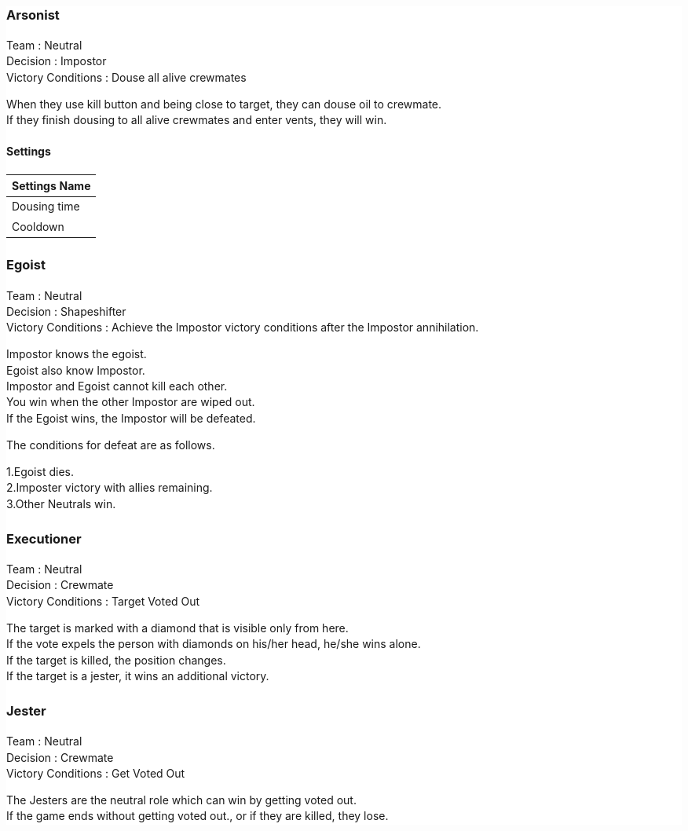 ### Arsonist

Team : Neutral<br>
Decision : Impostor<br>
Victory Conditions : Douse all alive crewmates<br>

When they use kill button and being close to target, they can douse oil to crewmate.<br>
If they finish dousing to all alive crewmates and enter vents, they will win.<br>

#### Settings

| Settings Name |
| ------------- |
| Dousing time  |
| Cooldown      |

### Egoist

Team : Neutral<br>
Decision : Shapeshifter<br>
Victory Conditions : Achieve the Impostor victory conditions after the Impostor annihilation.<br>

Impostor knows the egoist.<br>
Egoist also know Impostor.<br>
Impostor and Egoist cannot kill each other.<br>
You win when the other Impostor are wiped out.<br>
If the Egoist wins, the Impostor will be defeated.<br>

The conditions for defeat are as follows.<br>

1.Egoist dies.<br>
2.Imposter victory with allies remaining.<br>
3.Other Neutrals win.<br>

### Executioner


Team : Neutral<br>
Decision : Crewmate<br>
Victory Conditions : Target Voted Out<br>

The target is marked with a diamond that is visible only from here.<br>
If the vote expels the person with diamonds on his/her head, he/she wins alone.<br>
If the target is killed, the position changes.<br>
If the target is a jester, it wins an additional victory.<br>

### Jester

Team : Neutral<br>
Decision : Crewmate<br>
Victory Conditions : Get Voted Out<br>

The Jesters are the neutral role which can win by getting voted out.<br>
If the game ends without getting voted out., or if they are killed, they lose.<br>
